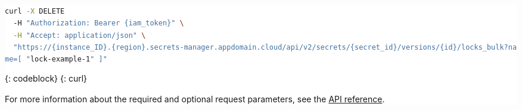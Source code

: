 
```bash
curl -X DELETE  
  -H "Authorization: Bearer {iam_token}" \
  -H "Accept: application/json" \
  "https://{instance_ID}.{region}.secrets-manager.appdomain.cloud/api/v2/secrets/{secret_id}/versions/{id}/locks_bulk?name=[ "lock-example-1" ]"

```
{: codeblock}
{: curl}


For more information about the required and optional request parameters, see the [API reference](/apidocs/secrets-manager/secrets-manager-v2#delete-secret-locks-bulk).
